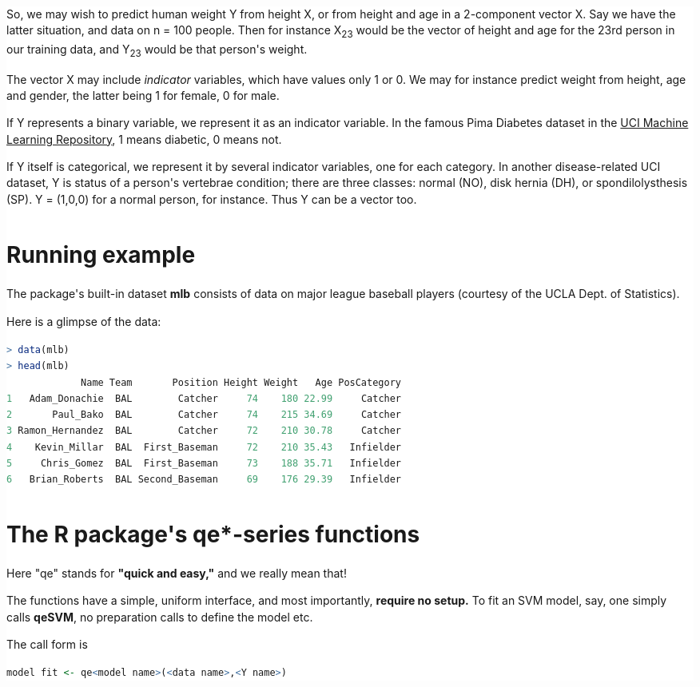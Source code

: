 So, we may wish to predict human weight Y from height X, or from height
and age in a 2-component vector X.  Say we have the latter situation,
and data on n = 100 people.  Then for instance X<sub>23</sub> would be
the vector of height and age for the 23rd person in our training data,
and Y<sub>23</sub> would be that person's weight.

The vector X may include *indicator* variables, which have values only 1
or 0.  We may for instance predict weight from height, age and gender,
the latter being 1 for female, 0 for male.

If Y represents a binary variable, we represent it as an indicator
variable.  In the famous Pima Diabetes dataset in the [UCI Machine
Learning
Repository](https://www.kaggle.com/datasets/uciml/pima-indians-diabetes-database),
1 means diabetic, 0 means not.

If Y itself is categorical, we represent it by several indicator
variables, one for each category.  In another disease-related UCI
dataset, Y is status of a person's vertebrae condition; there are three
classes: normal (NO), disk hernia (DH), or spondilolysthesis (SP).  Y =
(1,0,0) for a normal person, for instance.  Thus Y can be a vector too.

# Running example

The package's built-in dataset **mlb** consists of data on major league
baseball players (courtesy of the UCLA Dept. of Statistics).

Here is a glimpse of the data:

``` r
> data(mlb)
> head(mlb)
             Name Team       Position Height Weight   Age PosCategory
1   Adam_Donachie  BAL        Catcher     74    180 22.99     Catcher
2       Paul_Bako  BAL        Catcher     74    215 34.69     Catcher
3 Ramon_Hernandez  BAL        Catcher     72    210 30.78     Catcher
4    Kevin_Millar  BAL  First_Baseman     72    210 35.43   Infielder
5     Chris_Gomez  BAL  First_Baseman     73    188 35.71   Infielder
6   Brian_Roberts  BAL Second_Baseman     69    176 29.39   Infielder
```

# The  R package's **qe***-series functions

Here "qe" stands for **"quick and easy,"** and we really mean that!

The functions have a simple, uniform interface, and most importantly,
**require no setup.**  To fit an SVM model, say, one simply calls
**qeSVM**, no preparation calls to define the model etc.  

The call form is

``` r
model fit <- qe<model name>(<data name>,<Y name>)
```
